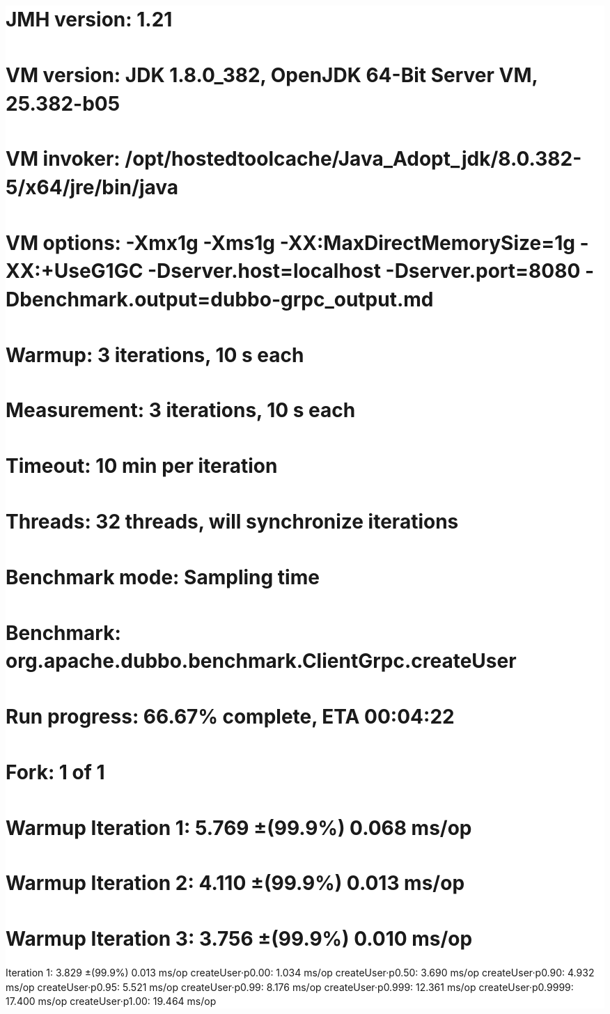 
# JMH version: 1.21
# VM version: JDK 1.8.0_382, OpenJDK 64-Bit Server VM, 25.382-b05
# VM invoker: /opt/hostedtoolcache/Java_Adopt_jdk/8.0.382-5/x64/jre/bin/java
# VM options: -Xmx1g -Xms1g -XX:MaxDirectMemorySize=1g -XX:+UseG1GC -Dserver.host=localhost -Dserver.port=8080 -Dbenchmark.output=dubbo-grpc_output.md
# Warmup: 3 iterations, 10 s each
# Measurement: 3 iterations, 10 s each
# Timeout: 10 min per iteration
# Threads: 32 threads, will synchronize iterations
# Benchmark mode: Sampling time
# Benchmark: org.apache.dubbo.benchmark.ClientGrpc.createUser

# Run progress: 66.67% complete, ETA 00:04:22
# Fork: 1 of 1
# Warmup Iteration   1: 5.769 ±(99.9%) 0.068 ms/op
# Warmup Iteration   2: 4.110 ±(99.9%) 0.013 ms/op
# Warmup Iteration   3: 3.756 ±(99.9%) 0.010 ms/op
Iteration   1: 3.829 ±(99.9%) 0.013 ms/op
                 createUser·p0.00:   1.034 ms/op
                 createUser·p0.50:   3.690 ms/op
                 createUser·p0.90:   4.932 ms/op
                 createUser·p0.95:   5.521 ms/op
                 createUser·p0.99:   8.176 ms/op
                 createUser·p0.999:  12.361 ms/op
                 createUser·p0.9999: 17.400 ms/op
                 createUser·p1.00:   19.464 ms/op
